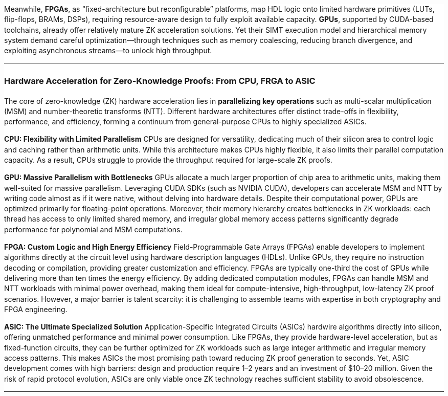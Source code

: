 Meanwhile, **FPGAs**, as “fixed-architecture but reconfigurable” platforms, map HDL logic onto limited hardware primitives (LUTs, flip-flops, BRAMs, DSPs), requiring resource-aware design to fully exploit available capacity. **GPUs**, supported by CUDA-based toolchains, already offer relatively mature ZK acceleration solutions. Yet their SIMT execution model and hierarchical memory system demand careful optimization—through techniques such as memory coalescing, reducing branch divergence, and exploiting asynchronous streams—to unlock high throughput.

---

### Hardware Acceleration for Zero-Knowledge Proofs: From CPU, FRGA to ASIC

The core of zero-knowledge (ZK) hardware acceleration lies in **parallelizing key operations** such as multi-scalar multiplication (MSM) and number-theoretic transforms (NTT). Different hardware architectures offer distinct trade-offs in flexibility, performance, and efficiency, forming a continuum from general-purpose CPUs to highly specialized ASICs.

**CPU: Flexibility with Limited Parallelism**
CPUs are designed for versatility, dedicating much of their silicon area to control logic and caching rather than arithmetic units. While this architecture makes CPUs highly flexible, it also limits their parallel computation capacity. As a result, CPUs struggle to provide the throughput required for large-scale ZK proofs.

**GPU: Massive Parallelism with Bottlenecks**
GPUs allocate a much larger proportion of chip area to arithmetic units, making them well-suited for massive parallelism. Leveraging CUDA SDKs (such as NVIDIA CUDA), developers can accelerate MSM and NTT by writing code almost as if it were native, without delving into hardware details. Despite their computational power, GPUs are optimized primarily for floating-point operations. Moreover, their memory hierarchy creates bottlenecks in ZK workloads: each thread has access to only limited shared memory, and irregular global memory access patterns significantly degrade performance for polynomial and MSM computations.

**FPGA: Custom Logic and High Energy Efficiency**
Field-Programmable Gate Arrays (FPGAs) enable developers to implement algorithms directly at the circuit level using hardware description languages (HDLs). Unlike GPUs, they require no instruction decoding or compilation, providing greater customization and efficiency. FPGAs are typically one-third the cost of GPUs while delivering more than ten times the energy efficiency. By adding dedicated computation modules, FPGAs can handle MSM and NTT workloads with minimal power overhead, making them ideal for compute-intensive, high-throughput, low-latency ZK proof scenarios. However, a major barrier is talent scarcity: it is challenging to assemble teams with expertise in both cryptography and FPGA engineering.

**ASIC: The Ultimate Specialized Solution**
Application-Specific Integrated Circuits (ASICs) hardwire algorithms directly into silicon, offering unmatched performance and minimal power consumption. Like FPGAs, they provide hardware-level acceleration, but as fixed-function circuits, they can be further optimized for ZK workloads such as large integer arithmetic and irregular memory access patterns. This makes ASICs the most promising path toward reducing ZK proof generation to seconds. Yet, ASIC development comes with high barriers: design and production require 1–2 years and an investment of \$10–20 million. Given the risk of rapid protocol evolution, ASICs are only viable once ZK technology reaches sufficient stability to avoid obsolescence.

---
